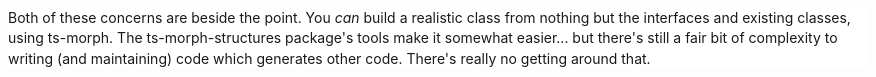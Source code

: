 Both of these concerns are beside the point.  You _can_ build a realistic class from nothing but the interfaces and existing classes, using ts-morph.  The ts-morph-structures package's tools make it somewhat easier... but there's still a fair bit of complexity to writing (and maintaining) code which generates other code.  There's really no getting around that.
